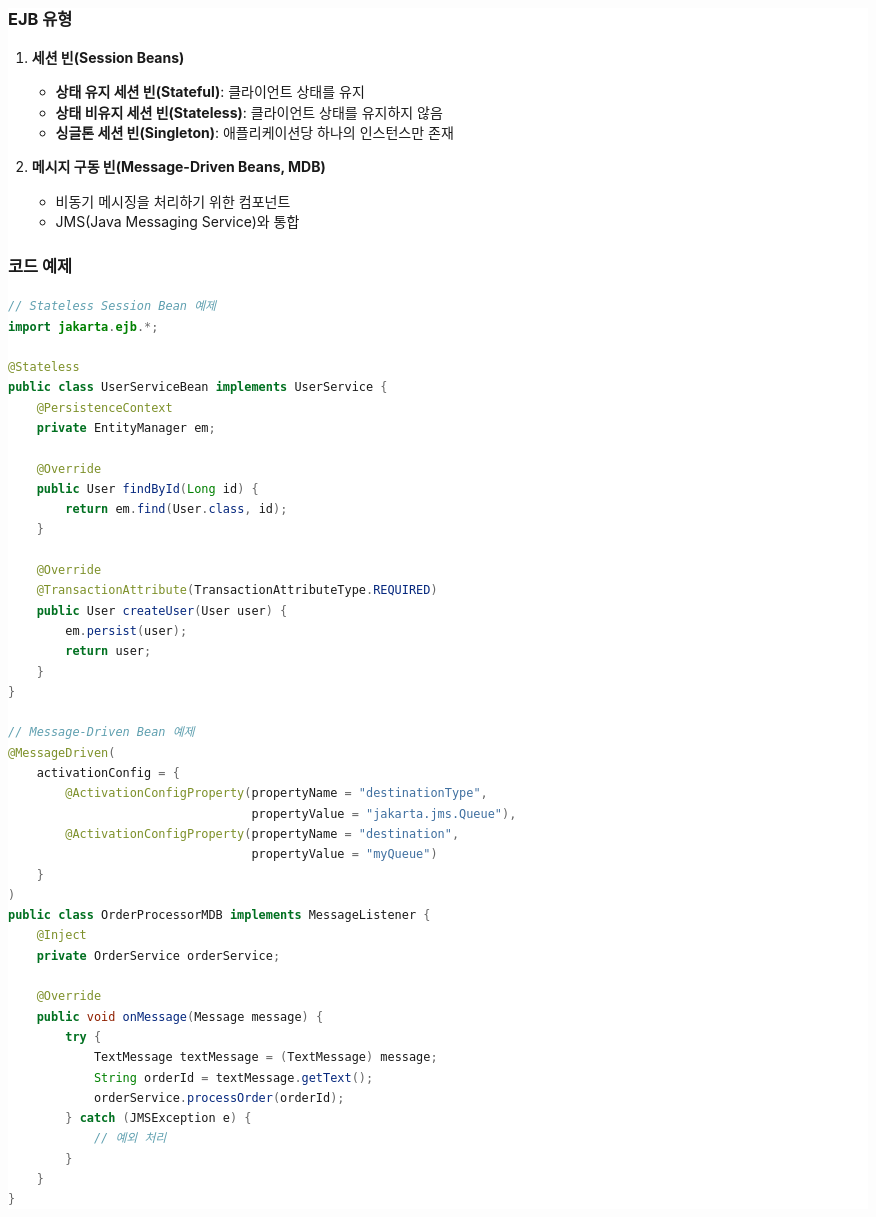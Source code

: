 ### EJB 유형
1. **세션 빈(Session Beans)**
   - **상태 유지 세션 빈(Stateful)**: 클라이언트 상태를 유지
   - **상태 비유지 세션 빈(Stateless)**: 클라이언트 상태를 유지하지 않음
   - **싱글톤 세션 빈(Singleton)**: 애플리케이션당 하나의 인스턴스만 존재

2. **메시지 구동 빈(Message-Driven Beans, MDB)**
   - 비동기 메시징을 처리하기 위한 컴포넌트
   - JMS(Java Messaging Service)와 통합

### 코드 예제
```java
// Stateless Session Bean 예제
import jakarta.ejb.*;

@Stateless
public class UserServiceBean implements UserService {
    @PersistenceContext
    private EntityManager em;
    
    @Override
    public User findById(Long id) {
        return em.find(User.class, id);
    }
    
    @Override
    @TransactionAttribute(TransactionAttributeType.REQUIRED)
    public User createUser(User user) {
        em.persist(user);
        return user;
    }
}

// Message-Driven Bean 예제
@MessageDriven(
    activationConfig = {
        @ActivationConfigProperty(propertyName = "destinationType", 
                                  propertyValue = "jakarta.jms.Queue"),
        @ActivationConfigProperty(propertyName = "destination", 
                                  propertyValue = "myQueue")
    }
)
public class OrderProcessorMDB implements MessageListener {
    @Inject
    private OrderService orderService;
    
    @Override
    public void onMessage(Message message) {
        try {
            TextMessage textMessage = (TextMessage) message;
            String orderId = textMessage.getText();
            orderService.processOrder(orderId);
        } catch (JMSException e) {
            // 예외 처리
        }
    }
}
```
